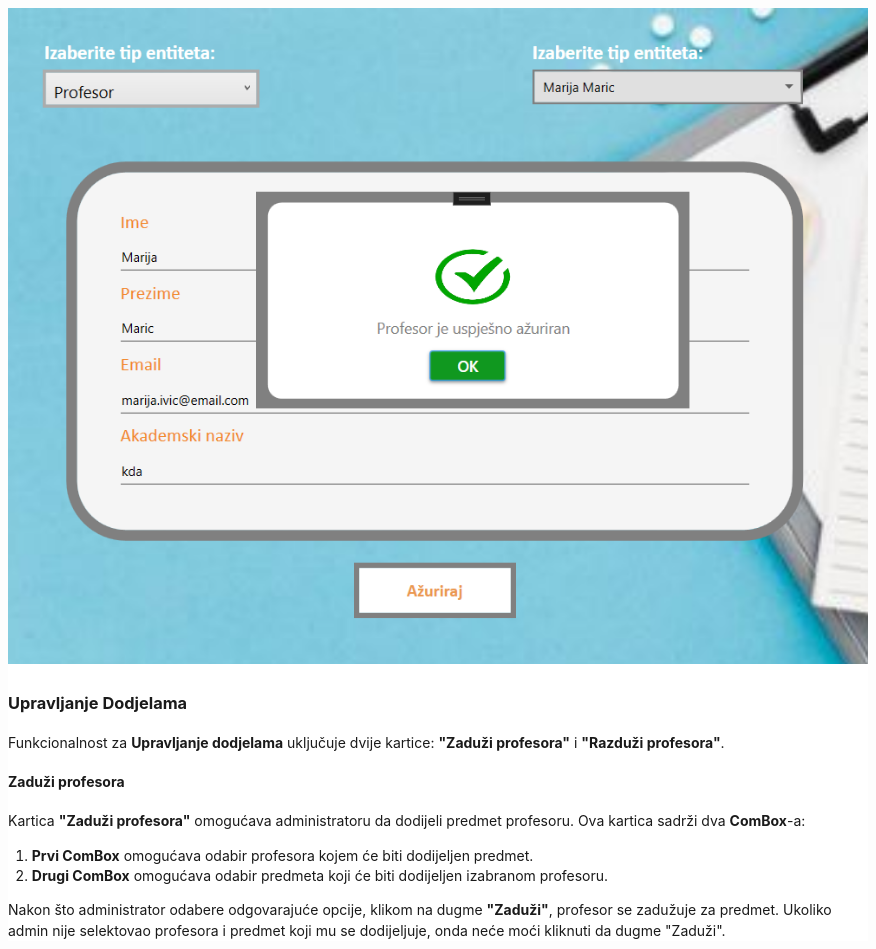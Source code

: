![Update Entity](Screenshot/SuccessUpdate.png)

### Upravljanje Dodjelama

Funkcionalnost za **Upravljanje dodjelama** uključuje dvije kartice: **"Zaduži profesora"** i **"Razduži profesora"**.

#### Zaduži profesora

Kartica **"Zaduži profesora"** omogućava administratoru da dodijeli predmet profesoru. Ova kartica sadrži dva **ComBox**-a:
1. **Prvi ComBox** omogućava odabir profesora kojem će biti dodijeljen predmet.
2. **Drugi ComBox** omogućava odabir predmeta koji će biti dodijeljen izabranom profesoru.

Nakon što administrator odabere odgovarajuće opcije, klikom na dugme **"Zaduži"**, profesor se zadužuje za predmet. Ukoliko admin nije selektovao profesora i predmet koji mu se dodijeljuje, onda neće moći kliknuti da dugme "Zaduži".

